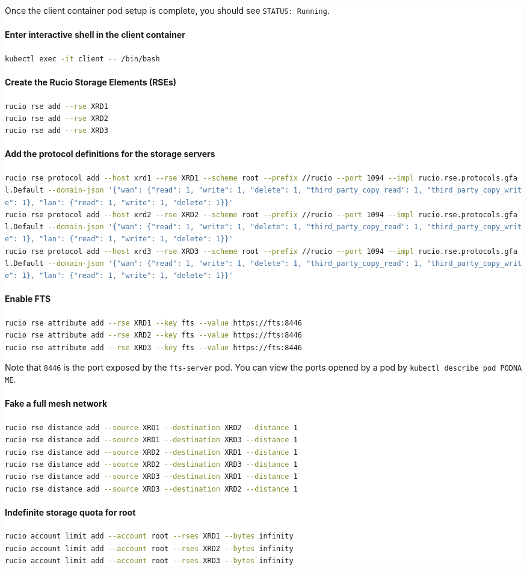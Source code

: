 Once the client container pod setup is complete, you should see `STATUS: Running`.

#### Enter interactive shell in the client container

```sh
kubectl exec -it client -- /bin/bash
```

#### Create the Rucio Storage Elements (RSEs)

```sh
rucio rse add --rse XRD1
rucio rse add --rse XRD2
rucio rse add --rse XRD3
```

#### Add the protocol definitions for the storage servers

```sh
rucio rse protocol add --host xrd1 --rse XRD1 --scheme root --prefix //rucio --port 1094 --impl rucio.rse.protocols.gfal.Default --domain-json '{"wan": {"read": 1, "write": 1, "delete": 1, "third_party_copy_read": 1, "third_party_copy_write": 1}, "lan": {"read": 1, "write": 1, "delete": 1}}'
rucio rse protocol add --host xrd2 --rse XRD2 --scheme root --prefix //rucio --port 1094 --impl rucio.rse.protocols.gfal.Default --domain-json '{"wan": {"read": 1, "write": 1, "delete": 1, "third_party_copy_read": 1, "third_party_copy_write": 1}, "lan": {"read": 1, "write": 1, "delete": 1}}'
rucio rse protocol add --host xrd3 --rse XRD3 --scheme root --prefix //rucio --port 1094 --impl rucio.rse.protocols.gfal.Default --domain-json '{"wan": {"read": 1, "write": 1, "delete": 1, "third_party_copy_read": 1, "third_party_copy_write": 1}, "lan": {"read": 1, "write": 1, "delete": 1}}'
```

#### Enable FTS

```sh
rucio rse attribute add --rse XRD1 --key fts --value https://fts:8446
rucio rse attribute add --rse XRD2 --key fts --value https://fts:8446
rucio rse attribute add --rse XRD3 --key fts --value https://fts:8446
```

Note that `8446` is the port exposed by the `fts-server` pod. You can view the ports opened by a pod by `kubectl describe pod PODNAME`.

#### Fake a full mesh network

```sh
rucio rse distance add --source XRD1 --destination XRD2 --distance 1
rucio rse distance add --source XRD1 --destination XRD3 --distance 1
rucio rse distance add --source XRD2 --destination XRD1 --distance 1
rucio rse distance add --source XRD2 --destination XRD3 --distance 1
rucio rse distance add --source XRD3 --destination XRD1 --distance 1
rucio rse distance add --source XRD3 --destination XRD2 --distance 1
```

#### Indefinite storage quota for root

```sh
rucio account limit add --account root --rses XRD1 --bytes infinity
rucio account limit add --account root --rses XRD2 --bytes infinity
rucio account limit add --account root --rses XRD3 --bytes infinity
```

